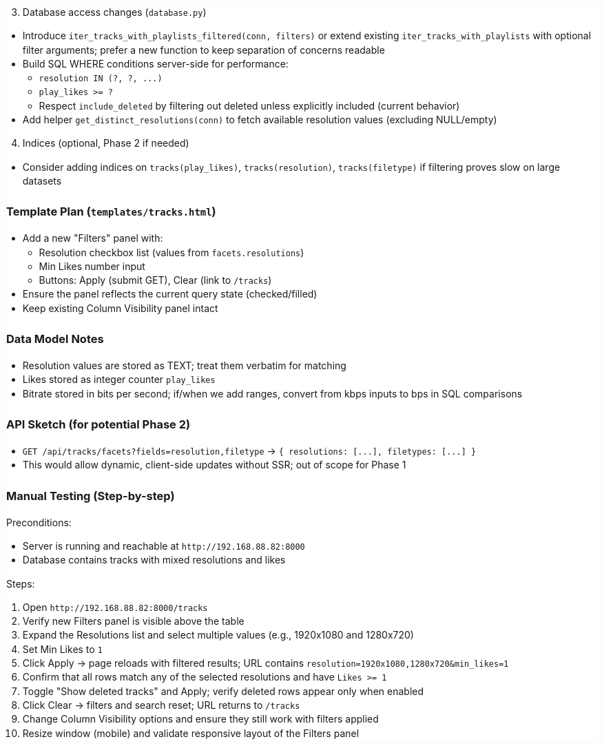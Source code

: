 3) Database access changes (`database.py`)

- Introduce `iter_tracks_with_playlists_filtered(conn, filters)` or extend existing `iter_tracks_with_playlists` with optional filter arguments; prefer a new function to keep separation of concerns readable
- Build SQL WHERE conditions server-side for performance:
  - `resolution IN (?, ?, ...)`
  - `play_likes >= ?`
  - Respect `include_deleted` by filtering out deleted unless explicitly included (current behavior)
- Add helper `get_distinct_resolutions(conn)` to fetch available resolution values (excluding NULL/empty)

4) Indices (optional, Phase 2 if needed)

- Consider adding indices on `tracks(play_likes)`, `tracks(resolution)`, `tracks(filetype)` if filtering proves slow on large datasets


### Template Plan (`templates/tracks.html`)

- Add a new "Filters" panel with:
  - Resolution checkbox list (values from `facets.resolutions`)
  - Min Likes number input
  - Buttons: Apply (submit GET), Clear (link to `/tracks`)
- Ensure the panel reflects the current query state (checked/filled)
- Keep existing Column Visibility panel intact


### Data Model Notes

- Resolution values are stored as TEXT; treat them verbatim for matching
- Likes stored as integer counter `play_likes`
- Bitrate stored in bits per second; if/when we add ranges, convert from kbps inputs to bps in SQL comparisons


### API Sketch (for potential Phase 2)

- `GET /api/tracks/facets?fields=resolution,filetype` → `{ resolutions: [...], filetypes: [...] }`
- This would allow dynamic, client-side updates without SSR; out of scope for Phase 1


### Manual Testing (Step-by-step)

Preconditions:
- Server is running and reachable at `http://192.168.88.82:8000`
- Database contains tracks with mixed resolutions and likes

Steps:
1. Open `http://192.168.88.82:8000/tracks`
2. Verify new Filters panel is visible above the table
3. Expand the Resolutions list and select multiple values (e.g., 1920x1080 and 1280x720)
4. Set Min Likes to `1`
5. Click Apply → page reloads with filtered results; URL contains `resolution=1920x1080,1280x720&min_likes=1`
6. Confirm that all rows match any of the selected resolutions and have `Likes >= 1`
7. Toggle "Show deleted tracks" and Apply; verify deleted rows appear only when enabled
8. Click Clear → filters and search reset; URL returns to `/tracks`
9. Change Column Visibility options and ensure they still work with filters applied
10. Resize window (mobile) and validate responsive layout of the Filters panel
